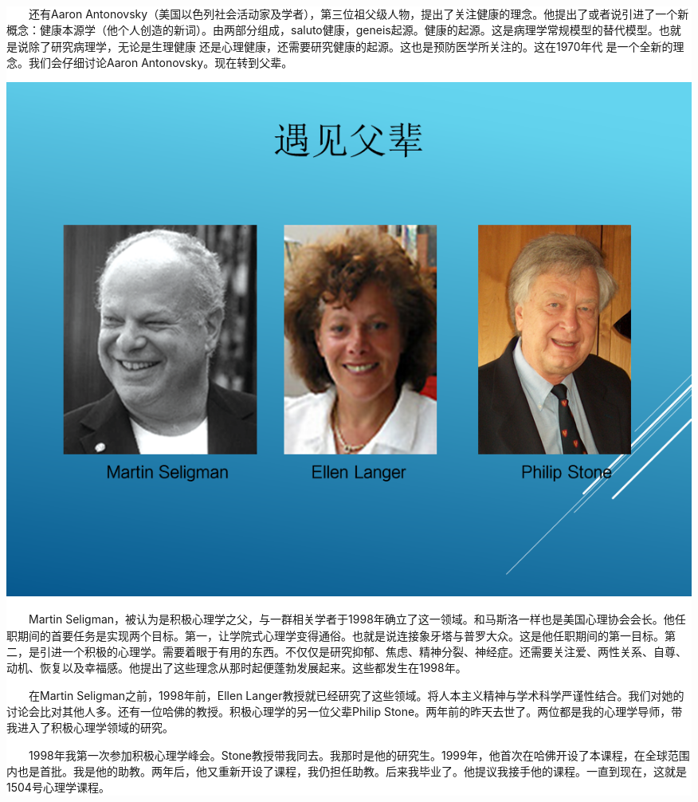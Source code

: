 &emsp;&emsp;还有Aaron Antonovsky（美国以色列社会活动家及学者），第三位祖父级人物，提出了关注健康的理念。他提出了或者说引进了一个新概念：健康本源学（他个人创造的新词）。由两部分组成，saluto健康，geneis起源。健康的起源。这是病理学常规模型的替代模型。也就是说除了研究病理学，无论是生理健康 还是心理健康，还需要研究健康的起源。这也是预防医学所关注的。这在1970年代 是一个全新的理念。我们会仔细讨论Aaron Antonovsky。现在转到父辈。

<img src="images/1-6.png">

&emsp;&emsp;Martin Seligman，被认为是积极心理学之父，与一群相关学者于1998年确立了这一领域。和马斯洛一样也是美国心理协会会长。他任职期间的首要任务是实现两个目标。第一，让学院式心理学变得通俗。也就是说连接象牙塔与普罗大众。这是他任职期间的第一目标。第二，是引进一个积极的心理学。需要着眼于有用的东西。不仅仅是研究抑郁、焦虑、精神分裂、神经症。还需要关注爱、两性关系、自尊、动机、恢复以及幸福感。他提出了这些理念从那时起便蓬勃发展起来。这些都发生在1998年。

&emsp;&emsp;在Martin Seligman之前，1998年前，Ellen Langer教授就已经研究了这些领域。将人本主义精神与学术科学严谨性结合。我们对她的讨论会比对其他人多。还有一位哈佛的教授。积极心理学的另一位父辈Philip Stone。两年前的昨天去世了。两位都是我的心理学导师，带我进入了积极心理学领域的研究。

&emsp;&emsp;1998年我第一次参加积极心理学峰会。Stone教授带我同去。我那时是他的研究生。1999年，他首次在哈佛开设了本课程，在全球范围内也是首批。我是他的助教。两年后，他又重新开设了课程，我仍担任助教。后来我毕业了。他提议我接手他的课程。一直到现在，这就是1504号心理学课程。
